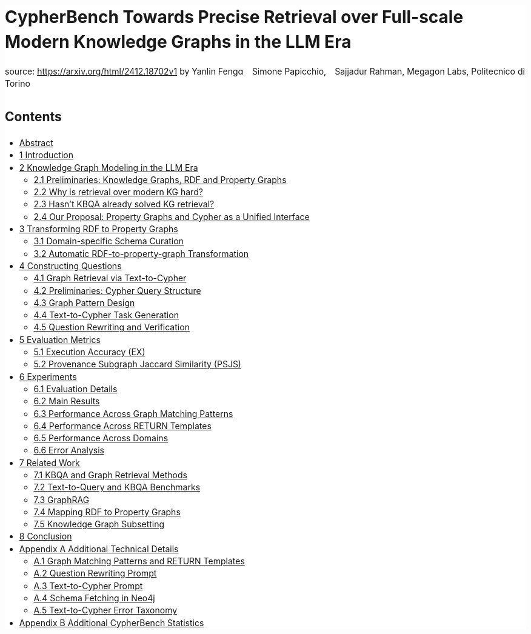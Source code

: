 # CypherBench Towards Precise Retrieval over Full-scale Modern Knowledge Graphs in the LLM Era

source: https://arxiv.org/html/2412.18702v1
by Yanlin Fengα Simone Papicchio, Sajjadur Rahman, Megagon Labs, Politecnico di Torino 

## Contents
- [Abstract](#abstract)
- [1 Introduction](#1-introduction)
- [2 Knowledge Graph Modeling in the LLM Era](#2-knowledge-graph-modeling-in-the-llm-era)
  - [2.1 Preliminaries: Knowledge Graphs, RDF and Property Graphs](#21-preliminaries-knowledge-graphs-rdf-and-property-graphs)
  - [2.2 Why is retrieval over modern KG hard?](#22-why-is-retrieval-over-modern-kg-hard)
  - [2.3 Hasn’t KBQA already solved KG retrieval?](#23-hasnt-kbqa-already-solved-kg-retrieval)
  - [2.4 Our Proposal: Property Graphs and Cypher as a Unified Interface](#24-our-proposal-property-graphs-and-cypher-as-a-unified-interface)
- [3 Transforming RDF to Property Graphs](#3-transforming-rdf-to-property-graphs)
  - [3.1 Domain-specific Schema Curation](#31-domain-specific-schema-curation)
  - [3.2 Automatic RDF-to-property-graph Transformation](#32-automatic-rdf-to-property-graph-transformation)
- [4 Constructing Questions](#4-constructing-questions)
  - [4.1 Graph Retrieval via Text-to-Cypher](#41-graph-retrieval-via-text-to-cypher)
  - [4.2 Preliminaries: Cypher Query Structure](#42-preliminaries-cypher-query-structure)
  - [4.3 Graph Pattern Design](#43-graph-pattern-design)
  - [4.4 Text-to-Cypher Task Generation](#44-text-to-cypher-task-generation)
  - [4.5 Question Rewriting and Verification](#45-question-rewriting-and-verification)
- [5 Evaluation Metrics](#5-evaluation-metrics)
  - [5.1 Execution Accuracy (EX)](#51-execution-accuracy-ex)
  - [5.2 Provenance Subgraph Jaccard Similarity (PSJS)](#52-provenance-subgraph-jaccard-similarity-psjs)
- [6 Experiments](#6-experiments)
  - [6.1 Evaluation Details](#61-evaluation-details)
  - [6.2 Main Results](#62-main-results)
  - [6.3 Performance Across Graph Matching Patterns](#63-performance-across-graph-matching-patterns)
  - [6.4 Performance Across RETURN Templates](#64-performance-across-return-templates)
  - [6.5 Performance Across Domains](#65-performance-across-domains)
  - [6.6 Error Analysis](#66-error-analysis)
- [7 Related Work](#7-related-work)
  - [7.1 KBQA and Graph Retrieval Methods](#71-kbqa-and-graph-retrieval-methods)
  - [7.2 Text-to-Query and KBQA Benchmarks](#72-text-to-query-and-kbqa-benchmarks)
  - [7.3 GraphRAG](#73-graphrag)
  - [7.4 Mapping RDF to Property Graphs](#74-mapping-rdf-to-property-graphs)
  - [7.5 Knowledge Graph Subsetting](#75-knowledge-graph-subsetting)
- [8 Conclusion](#8-conclusion)
- [Appendix A Additional Technical Details](#appendix-a-additional-technical-details)
  - [A.1 Graph Matching Patterns and RETURN Templates](#a1-graph-matching-patterns-and-return-templates)
  - [A.2 Question Rewriting Prompt](#a2-question-rewriting-prompt)
  - [A.3 Text-to-Cypher Prompt](#a3-text-to-cypher-prompt)
  - [A.4 Schema Fetching in Neo4j](#a4-schema-fetching-in-neo4j)
  - [A.5 Text-to-Cypher Error Taxonomy](#a5-text-to-cypher-error-taxonomy)
- [Appendix B Additional CypherBench Statistics](#appendix-b-additional-cypherbench-statistics)
